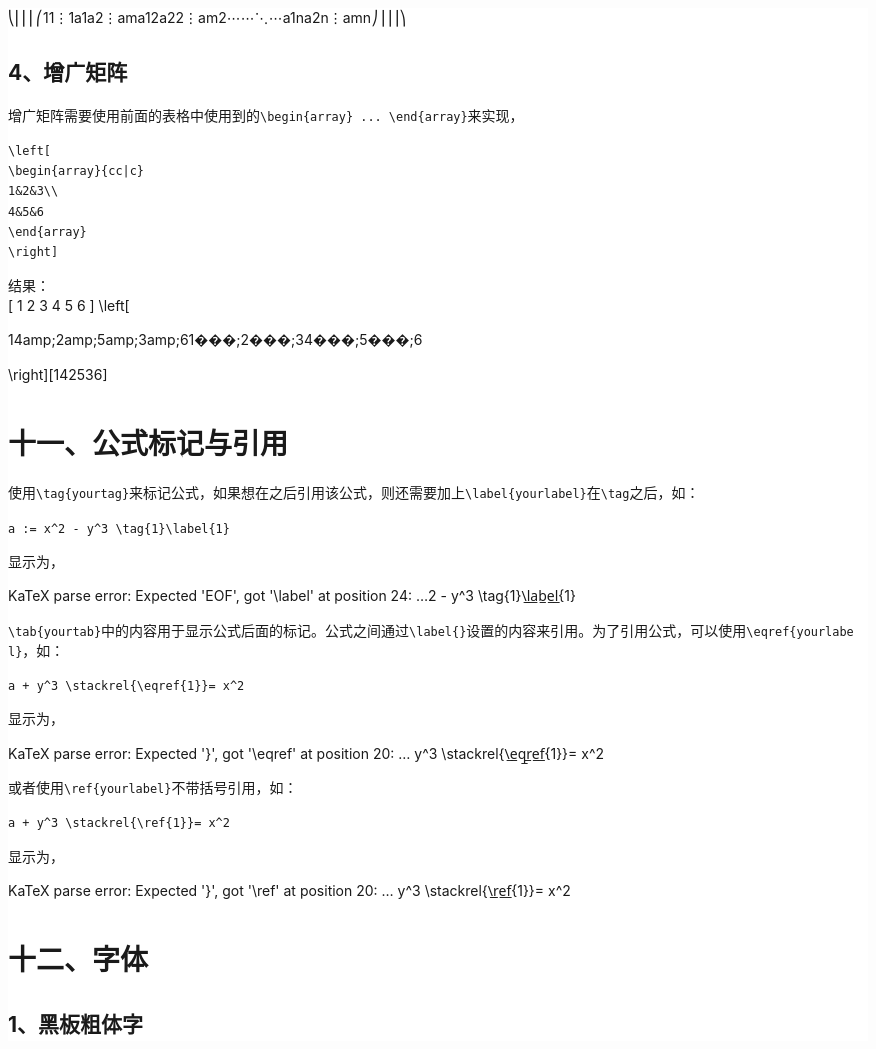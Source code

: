 ⎝⎜⎜⎜⎛​11⋮1​a1​a2​⋮am​​a12​a22​⋮am2​​⋯⋯⋱⋯​a1n​a2n​⋮amn​​⎠⎟⎟⎟⎞​

## 4、增广矩阵

增广矩阵需要使用前面的表格中使用到的`\begin{array} ... \end{array}`来实现，

```
\left[
\begin{array}{cc|c}
1&2&3\\
4&5&6
\end{array}
\right]
```

结果：  
[ 1 2 3 4 5 6 ] \left[

14amp;2amp;5amp;3amp;61���;2���;34���;5���;6

\right][14​25​36​]

# 十一、公式标记与引用

使用`\tag{yourtag}`来标记公式，如果想在之后引用该公式，则还需要加上`\label{yourlabel}`在`\tag`之后，如：

```
a := x^2 - y^3 \tag{1}\label{1}
```

显示为，

KaTeX parse error: Expected 'EOF', got '\label' at position 24: …2 - y^3 \tag{1}\̲l̲a̲b̲e̲l̲{1}

`\tab{yourtab}`中的内容用于显示公式后面的标记。公式之间通过`\label{}`设置的内容来引用。为了引用公式，可以使用`\eqref{yourlabel}`，如：

```
a + y^3 \stackrel{\eqref{1}}= x^2
```

显示为，

KaTeX parse error: Expected '}', got '\eqref' at position 20: … y^3 \stackrel{\̲e̲q̲r̲e̲f̲{1}}= x^2

或者使用`\ref{yourlabel}`不带括号引用，如：

```
a + y^3 \stackrel{\ref{1}}= x^2
```

显示为，

KaTeX parse error: Expected '}', got '\ref' at position 20: … y^3 \stackrel{\̲r̲e̲f̲{1}}= x^2

# 十二、字体

## 1、黑板粗体字
